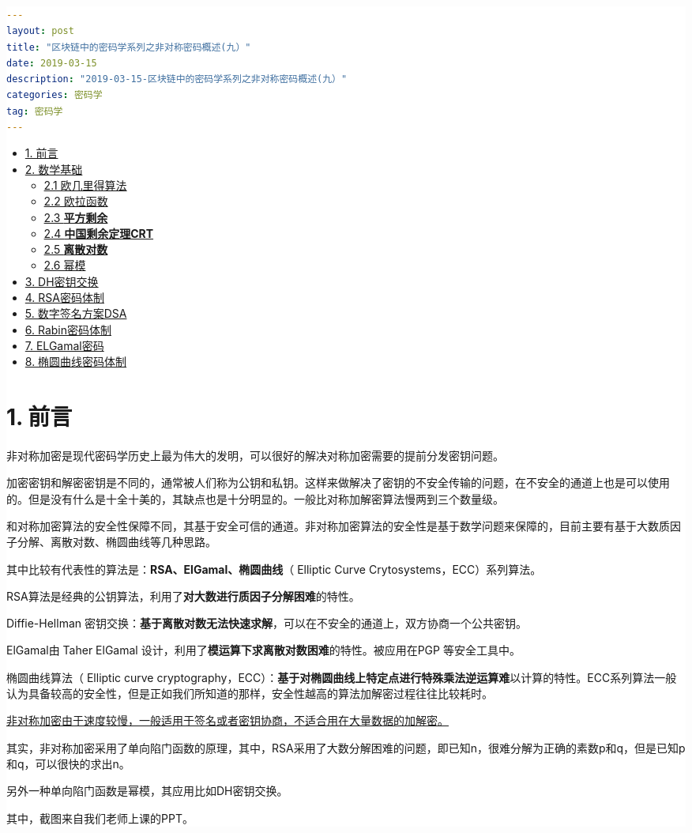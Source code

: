 ```yaml
---
layout: post
title: "区块链中的密码学系列之非对称密码概述(九）"
date: 2019-03-15 
description: "2019-03-15-区块链中的密码学系列之非对称密码概述(九）"
categories: 密码学
tag: 密码学
---  
```


   * [1. 前言](#1-前言)
   * [2.  数学基础](#2--数学基础)
      * [2.1 欧几里得算法](#21-欧几里得算法)
      * [2.2 欧拉函数](#22-欧拉函数)
      * [2.3 <strong>平方剩余</strong>](#23-平方剩余)
      * [2.4 <strong>中国剩余定理CRT</strong>](#24-中国剩余定理crt)
      * [2.5 <strong>离散对数</strong>](#25-离散对数)
      * [2.6 幂模](#26-幂模)
   * [3. DH密钥交换](#3-dh密钥交换)
   * [4.  RSA密码体制](#4--rsa密码体制)
   * [5. 数字签名方案DSA](#5-数字签名方案dsa)
   * [6.  Rabin密码体制](#6--rabin密码体制)
   * [7.  ELGamal密码](#7--elgamal密码)
   * [8. 椭圆曲线密码体制](#8-椭圆曲线密码体制)




# 1. 前言

非对称加密是现代密码学历史上最为伟大的发明，可以很好的解决对称加密需要的提前分发密钥问题。

加密密钥和解密密钥是不同的，通常被人们称为公钥和私钥。这样来做解决了密钥的不安全传输的问题，在不安全的通道上也是可以使用的。但是没有什么是十全十美的，其缺点也是十分明显的。一般比对称加解密算法慢两到三个数量级。

和对称加密算法的安全性保障不同，其基于安全可信的通道。非对称加密算法的安全性是基于数学问题来保障的，目前主要有基于大数质因子分解、离散对数、椭圆曲线等几种思路。

其中比较有代表性的算法是：**RSA、ElGamal、椭圆曲线**（ Elliptic Curve Crytosystems，ECC）系列算法。

RSA算法是经典的公钥算法，利用了**对大数进行质因子分解困难**的特性。

Diffie-Hellman 密钥交换：**基于离散对数无法快速求解**，可以在不安全的通道上，双方协商一个公共密钥。

ElGamal由 Taher ElGamal 设计，利用了**模运算下求离散对数困难**的特性。被应用在PGP 等安全工具中。

椭圆曲线算法（ Elliptic curve cryptography，ECC）：**基于对椭圆曲线上特定点进行特殊乘法逆运算难**以计算的特性。ECC系列算法一般认为具备较高的安全性，但是正如我们所知道的那样，安全性越高的算法加解密过程往往比较耗时。

<u>非对称加密由于速度较慢，一般适用于签名或者密钥协商，不适合用在大量数据的加解密。</u>

其实，非对称加密采用了单向陷门函数的原理，其中，RSA采用了大数分解困难的问题，即已知n，很难分解为正确的素数p和q，但是已知p和q，可以很快的求出n。

另外一种单向陷门函数是幂模，其应用比如DH密钥交换。

其中，截图来自我们老师上课的PPT。
